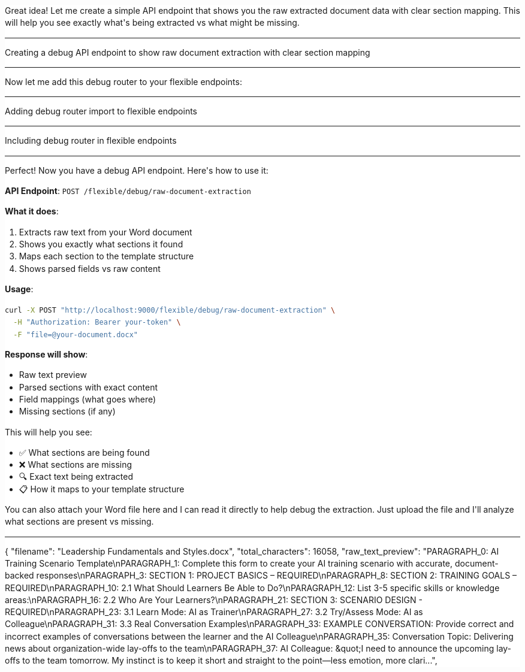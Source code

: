
Great idea! Let me create a simple API endpoint that shows you the raw extracted document data with clear section mapping. This will help you see exactly what's being extracted vs what might be missing.

---

Creating a debug API endpoint to show raw document extraction with clear section mapping

---

Now let me add this debug router to your flexible endpoints:

---

Adding debug router import to flexible endpoints

---

Including debug router in flexible endpoints

---


Perfect! Now you have a debug API endpoint. Here's how to use it:

**API Endpoint**: `POST /flexible/debug/raw-document-extraction`

**What it does**:
1. Extracts raw text from your Word document
2. Shows you exactly what sections it found
3. Maps each section to the template structure
4. Shows parsed fields vs raw content

**Usage**:
```bash
curl -X POST "http://localhost:9000/flexible/debug/raw-document-extraction" \
  -H "Authorization: Bearer your-token" \
  -F "file=@your-document.docx"
```

**Response will show**:
- Raw text preview
- Parsed sections with exact content
- Field mappings (what goes where)
- Missing sections (if any)

This will help you see:
- ✅ What sections are being found
- ❌ What sections are missing
- 🔍 Exact text being extracted
- 📋 How it maps to your template structure

You can also attach your Word file here and I can read it directly to help debug the extraction. Just upload the file and I'll analyze what sections are present vs missing.

---

{
  &quot;filename&quot;: &quot;Leadership Fundamentals and Styles.docx&quot;,
  &quot;total_characters&quot;: 16058,
  &quot;raw_text_preview&quot;: &quot;PARAGRAPH_0: AI Training Scenario Template\nPARAGRAPH_1: Complete this form to create your AI training scenario with accurate, document-backed responses\nPARAGRAPH_3: SECTION 1: PROJECT BASICS – REQUIRED\nPARAGRAPH_8: SECTION 2: TRAINING GOALS – REQUIRED\nPARAGRAPH_10: 2.1 What Should Learners Be Able to Do?\nPARAGRAPH_12: List 3-5 specific skills or knowledge areas:\nPARAGRAPH_16: 2.2 Who Are Your Learners?\nPARAGRAPH_21: SECTION 3: SCENARIO DESIGN - REQUIRED\nPARAGRAPH_23: 3.1 Learn Mode: AI as Trainer\nPARAGRAPH_27: 3.2 Try/Assess Mode: AI as Colleague\nPARAGRAPH_31: 3.3 Real Conversation Examples\nPARAGRAPH_33: EXAMPLE CONVERSATION: Provide correct and incorrect examples of conversations between the learner and the AI Colleague\nPARAGRAPH_35: Conversation Topic: Delivering news about organization-wide lay-offs to the team\nPARAGRAPH_37: AI Colleague: \&quot;I need to announce the upcoming lay-offs to the team tomorrow. My instinct is to keep it short and straight to the point—less emotion, more clari...&quot;,